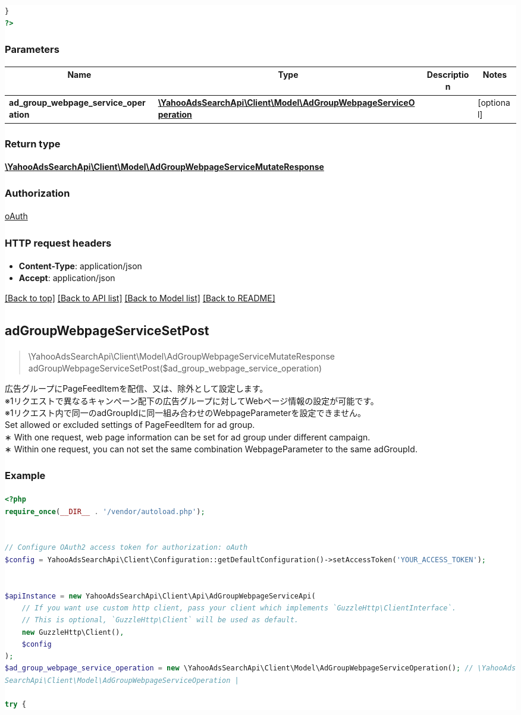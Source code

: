```php
}
?>
```

### Parameters


Name | Type | Description  | Notes
------------- | ------------- | ------------- | -------------
 **ad_group_webpage_service_operation** | [**\YahooAdsSearchApi\Client\Model\AdGroupWebpageServiceOperation**](../Model/AdGroupWebpageServiceOperation.md)|  | [optional]

### Return type

[**\YahooAdsSearchApi\Client\Model\AdGroupWebpageServiceMutateResponse**](../Model/AdGroupWebpageServiceMutateResponse.md)

### Authorization

[oAuth](../../README.md#oAuth)

### HTTP request headers

- **Content-Type**: application/json
- **Accept**: application/json

[[Back to top]](#) [[Back to API list]](../../README.md#documentation-for-api-endpoints)
[[Back to Model list]](../../README.md#documentation-for-models)
[[Back to README]](../../README.md)


## adGroupWebpageServiceSetPost

> \YahooAdsSearchApi\Client\Model\AdGroupWebpageServiceMutateResponse adGroupWebpageServiceSetPost($ad_group_webpage_service_operation)



<ja>広告グループにPageFeedItemを配信、又は、除外として設定します。<br>※1リクエストで異なるキャンペーン配下の広告グループに対してWebページ情報の設定が可能です。<br>※1リクエスト内で同一のadGroupIdに同一組み合わせのWebpageParameterを設定できません。</ja><br><en>Set allowed or excluded settings of PageFeedItem for ad group. <br>∗ With one request, web page information can be set for ad group under different campaign. <br>∗ Within one request, you can not set the same combination WebpageParameter to the same adGroupId.</en>

### Example

```php
<?php
require_once(__DIR__ . '/vendor/autoload.php');


// Configure OAuth2 access token for authorization: oAuth
$config = YahooAdsSearchApi\Client\Configuration::getDefaultConfiguration()->setAccessToken('YOUR_ACCESS_TOKEN');


$apiInstance = new YahooAdsSearchApi\Client\Api\AdGroupWebpageServiceApi(
    // If you want use custom http client, pass your client which implements `GuzzleHttp\ClientInterface`.
    // This is optional, `GuzzleHttp\Client` will be used as default.
    new GuzzleHttp\Client(),
    $config
);
$ad_group_webpage_service_operation = new \YahooAdsSearchApi\Client\Model\AdGroupWebpageServiceOperation(); // \YahooAdsSearchApi\Client\Model\AdGroupWebpageServiceOperation | 

try {
```